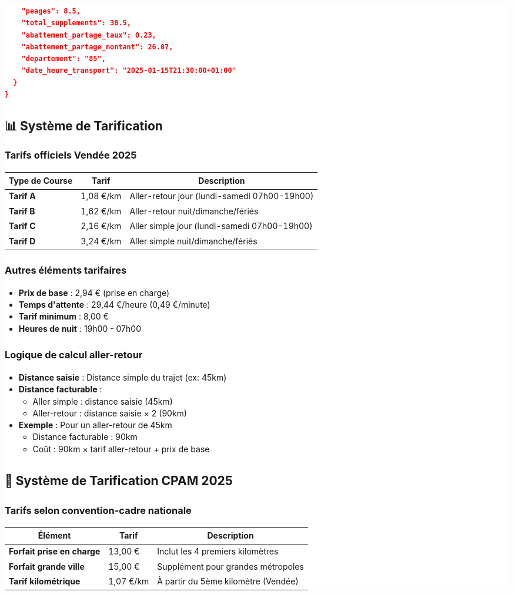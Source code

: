 ```json
    "peages": 8.5,
    "total_supplements": 38.5,
    "abattement_partage_taux": 0.23,
    "abattement_partage_montant": 26.07,
    "departement": "85",
    "date_heure_transport": "2025-01-15T21:30:00+01:00"
  }
}
```

## 📊 Système de Tarification

### Tarifs officiels Vendée 2025

| Type de Course | Tarif | Description |
|----------------|-------|-------------|
| **Tarif A** | 1,08 €/km | Aller-retour jour (lundi-samedi 07h00-19h00) |
| **Tarif B** | 1,62 €/km | Aller-retour nuit/dimanche/fériés |
| **Tarif C** | 2,16 €/km | Aller simple jour (lundi-samedi 07h00-19h00) |
| **Tarif D** | 3,24 €/km | Aller simple nuit/dimanche/fériés |

### Autres éléments tarifaires

- **Prix de base** : 2,94 € (prise en charge)
- **Temps d'attente** : 29,44 €/heure (0,49 €/minute)
- **Tarif minimum** : 8,00 €
- **Heures de nuit** : 19h00 - 07h00

### Logique de calcul aller-retour

- **Distance saisie** : Distance simple du trajet (ex: 45km)
- **Distance facturable** :
  - Aller simple : distance saisie (45km)
  - Aller-retour : distance saisie × 2 (90km)
- **Exemple** : Pour un aller-retour de 45km
  - Distance facturable : 90km
  - Coût : 90km × tarif aller-retour + prix de base

## 🏥 Système de Tarification CPAM 2025

### Tarifs selon convention-cadre nationale

| Élément | Tarif | Description |
|---------|-------|-------------|
| **Forfait prise en charge** | 13,00 € | Inclut les 4 premiers kilomètres |
| **Forfait grande ville** | 15,00 € | Supplément pour grandes métropoles |
| **Tarif kilométrique** | 1,07 €/km | À partir du 5ème kilomètre (Vendée) |
